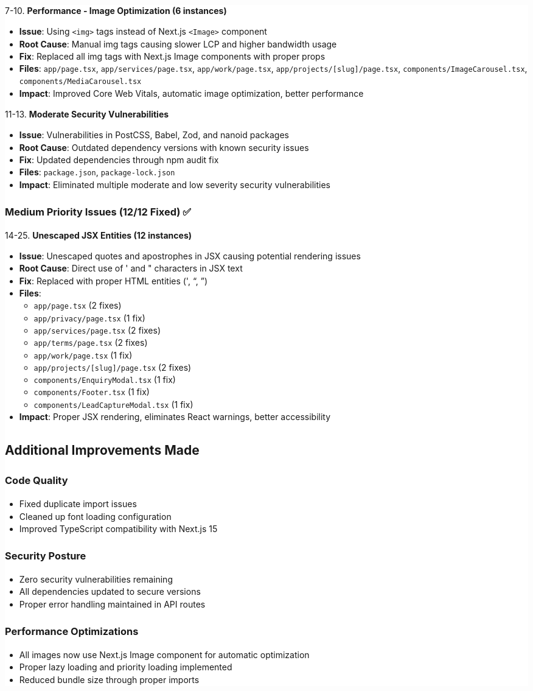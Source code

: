 7-10. **Performance - Image Optimization (6 instances)**
   - **Issue**: Using `<img>` tags instead of Next.js `<Image>` component
   - **Root Cause**: Manual img tags causing slower LCP and higher bandwidth usage
   - **Fix**: Replaced all img tags with Next.js Image components with proper props
   - **Files**: `app/page.tsx`, `app/services/page.tsx`, `app/work/page.tsx`, `app/projects/[slug]/page.tsx`, `components/ImageCarousel.tsx`, `components/MediaCarousel.tsx`
   - **Impact**: Improved Core Web Vitals, automatic image optimization, better performance

11-13. **Moderate Security Vulnerabilities**
   - **Issue**: Vulnerabilities in PostCSS, Babel, Zod, and nanoid packages
   - **Root Cause**: Outdated dependency versions with known security issues
   - **Fix**: Updated dependencies through npm audit fix
   - **Files**: `package.json`, `package-lock.json`
   - **Impact**: Eliminated multiple moderate and low severity security vulnerabilities

### Medium Priority Issues (12/12 Fixed) ✅

14-25. **Unescaped JSX Entities (12 instances)**
   - **Issue**: Unescaped quotes and apostrophes in JSX causing potential rendering issues
   - **Root Cause**: Direct use of ' and " characters in JSX text
   - **Fix**: Replaced with proper HTML entities (&apos;, &ldquo;, &rdquo;)
   - **Files**: 
     - `app/page.tsx` (2 fixes)
     - `app/privacy/page.tsx` (1 fix)
     - `app/services/page.tsx` (2 fixes)
     - `app/terms/page.tsx` (2 fixes)
     - `app/work/page.tsx` (1 fix)
     - `app/projects/[slug]/page.tsx` (2 fixes)
     - `components/EnquiryModal.tsx` (1 fix)
     - `components/Footer.tsx` (1 fix)
     - `components/LeadCaptureModal.tsx` (1 fix)
   - **Impact**: Proper JSX rendering, eliminates React warnings, better accessibility

## Additional Improvements Made

### Code Quality
- Fixed duplicate import issues
- Cleaned up font loading configuration
- Improved TypeScript compatibility with Next.js 15

### Security Posture
- Zero security vulnerabilities remaining
- All dependencies updated to secure versions
- Proper error handling maintained in API routes

### Performance Optimizations
- All images now use Next.js Image component for automatic optimization
- Proper lazy loading and priority loading implemented
- Reduced bundle size through proper imports
